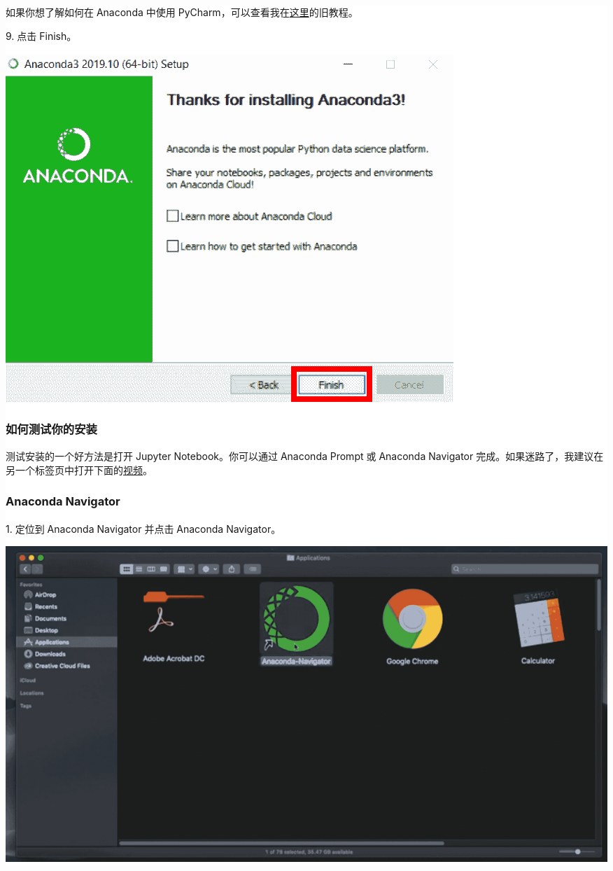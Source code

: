 如果你想了解如何在 Anaconda 中使用 PyCharm，可以查看我在[这里](https://medium.com/@GalarnykMichael/setting-up-pycharm-with-anaconda-plus-installing-packages-windows-mac-db2b158bd8c)的旧教程。

9\. 点击 Finish。

![](img/52d281badd208ef7c93fec5f6442a32b.png)

### 如何测试你的安装

测试安装的一个好方法是打开 Jupyter Notebook。你可以通过 Anaconda Prompt 或 Anaconda Navigator 完成。如果迷路了，我建议在另一个标签页中打开下面的[视频](https://youtu.be/uOwCiZKj2rg?t=200)。

### Anaconda Navigator

1\. 定位到 Anaconda Navigator 并点击 Anaconda Navigator。

![图示](img/808f2ff8d1ff488198e4bffa6a76e0ec.png)